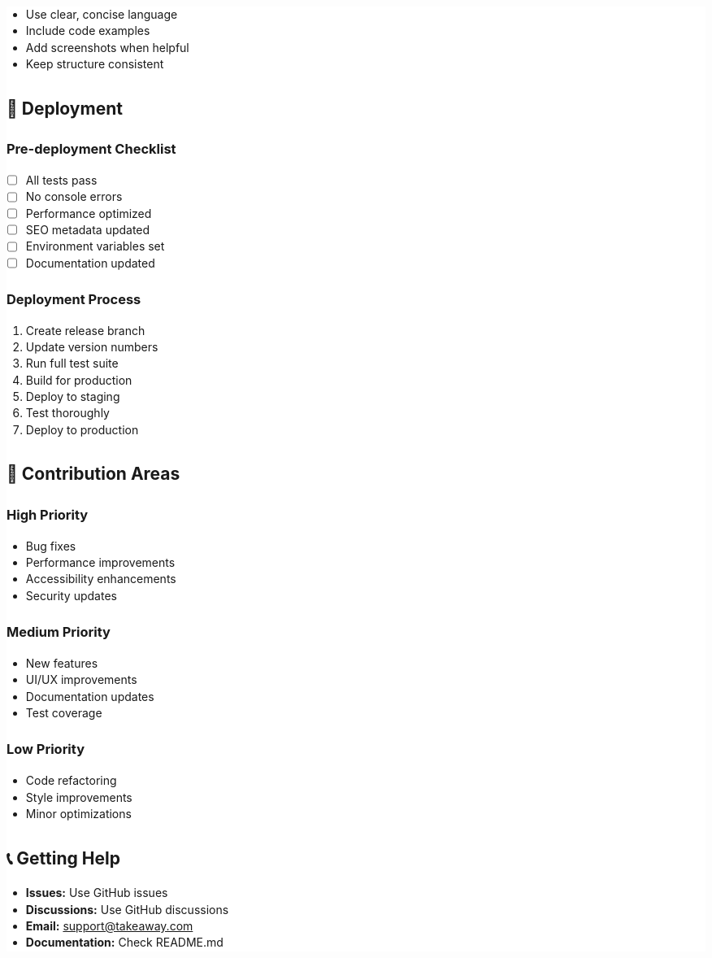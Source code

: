 - Use clear, concise language
- Include code examples
- Add screenshots when helpful
- Keep structure consistent

## 🚀 Deployment

### Pre-deployment Checklist

- [ ] All tests pass
- [ ] No console errors
- [ ] Performance optimized
- [ ] SEO metadata updated
- [ ] Environment variables set
- [ ] Documentation updated

### Deployment Process

1. Create release branch
2. Update version numbers
3. Run full test suite
4. Build for production
5. Deploy to staging
6. Test thoroughly
7. Deploy to production

## 🎯 Contribution Areas

### High Priority

- Bug fixes
- Performance improvements
- Accessibility enhancements
- Security updates

### Medium Priority

- New features
- UI/UX improvements
- Documentation updates
- Test coverage

### Low Priority

- Code refactoring
- Style improvements
- Minor optimizations

## 📞 Getting Help

- **Issues:** Use GitHub issues
- **Discussions:** Use GitHub discussions
- **Email:** support@takeaway.com
- **Documentation:** Check README.md
